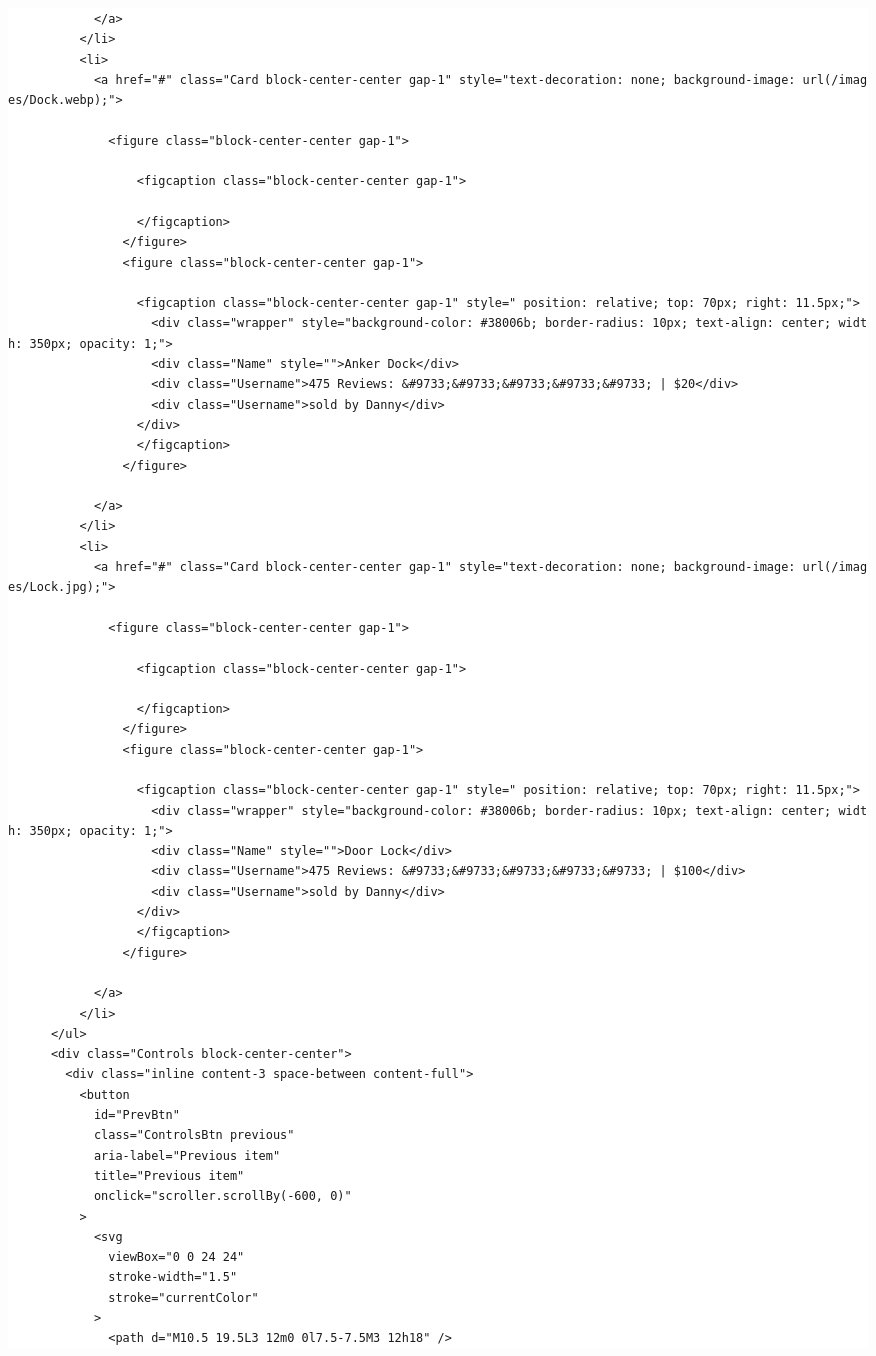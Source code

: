                 </a>
              </li>
              <li>
                <a href="#" class="Card block-center-center gap-1" style="text-decoration: none; background-image: url(/images/Dock.webp);">
                 
                  <figure class="block-center-center gap-1">
                    
                      <figcaption class="block-center-center gap-1">
                    
                      </figcaption>
                    </figure>
                    <figure class="block-center-center gap-1">
                    
                      <figcaption class="block-center-center gap-1" style=" position: relative; top: 70px; right: 11.5px;">
                        <div class="wrapper" style="background-color: #38006b; border-radius: 10px; text-align: center; width: 350px; opacity: 1;"> 
                        <div class="Name" style="">Anker Dock</div>
                        <div class="Username">475 Reviews: &#9733;&#9733;&#9733;&#9733;&#9733; | $20</div>
                        <div class="Username">sold by Danny</div>
                      </div>
                      </figcaption>
                    </figure>
                  
                </a>
              </li>
              <li>
                <a href="#" class="Card block-center-center gap-1" style="text-decoration: none; background-image: url(/images/Lock.jpg);">
                 
                  <figure class="block-center-center gap-1">
                    
                      <figcaption class="block-center-center gap-1">
                    
                      </figcaption>
                    </figure>
                    <figure class="block-center-center gap-1">
                    
                      <figcaption class="block-center-center gap-1" style=" position: relative; top: 70px; right: 11.5px;">
                        <div class="wrapper" style="background-color: #38006b; border-radius: 10px; text-align: center; width: 350px; opacity: 1;"> 
                        <div class="Name" style="">Door Lock</div>
                        <div class="Username">475 Reviews: &#9733;&#9733;&#9733;&#9733;&#9733; | $100</div>
                        <div class="Username">sold by Danny</div>
                      </div>
                      </figcaption>
                    </figure>
                  
                </a>
              </li>
          </ul>
          <div class="Controls block-center-center">
            <div class="inline content-3 space-between content-full">
              <button
                id="PrevBtn"
                class="ControlsBtn previous"
                aria-label="Previous item"
                title="Previous item"
                onclick="scroller.scrollBy(-600, 0)"
              >
                <svg
                  viewBox="0 0 24 24"
                  stroke-width="1.5"
                  stroke="currentColor"
                >
                  <path d="M10.5 19.5L3 12m0 0l7.5-7.5M3 12h18" />